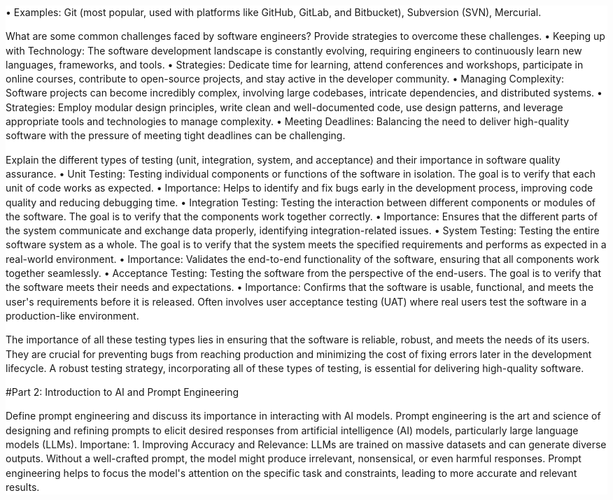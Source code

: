   •  Examples: Git (most popular, used with platforms like GitHub, GitLab, and Bitbucket), Subversion (SVN), Mercurial.



What are some common challenges faced by software engineers? Provide strategies to overcome these challenges.
•  Keeping up with Technology: The software development landscape is constantly evolving, requiring engineers to continuously learn new languages, frameworks, and tools.
  •  Strategies: Dedicate time for learning, attend conferences and workshops, participate in online courses, contribute to open-source projects, and stay active in the developer community.
•  Managing Complexity: Software projects can become incredibly complex, involving large codebases, intricate dependencies, and distributed systems.
  •  Strategies: Employ modular design principles, write clean and well-documented code, use design patterns, and leverage appropriate tools and technologies to manage complexity.
•  Meeting Deadlines: Balancing the need to deliver high-quality software with the pressure of meeting tight deadlines can be challenging.



Explain the different types of testing (unit, integration, system, and acceptance) and their importance in software quality assurance.
•  Unit Testing: Testing individual components or functions of the software in isolation. The goal is to verify that each unit of code works as expected.
  •  Importance: Helps to identify and fix bugs early in the development process, improving code quality and reducing debugging time.
•  Integration Testing: Testing the interaction between different components or modules of the software. The goal is to verify that the components work together correctly.
  •  Importance: Ensures that the different parts of the system communicate and exchange data properly, identifying integration-related issues.
•  System Testing: Testing the entire software system as a whole. The goal is to verify that the system meets the specified requirements and performs as expected in a real-world environment.
  •  Importance: Validates the end-to-end functionality of the software, ensuring that all components work together seamlessly.
•  Acceptance Testing: Testing the software from the perspective of the end-users. The goal is to verify that the software meets their needs and expectations.
  •  Importance: Confirms that the software is usable, functional, and meets the user's requirements before it is released. Often involves user acceptance testing (UAT) where real users test the software in a production-like environment.

The importance of all these testing types lies in ensuring that the software is reliable, robust, and meets the needs of its users. They are crucial for preventing bugs from reaching production and minimizing the cost of fixing errors later in the development lifecycle. A robust testing strategy, incorporating all of these types of testing, is essential for delivering high-quality software.



#Part 2: Introduction to AI and Prompt Engineering


Define prompt engineering and discuss its importance in interacting with AI models.
Prompt engineering is the art and science of designing and refining prompts to elicit desired responses from artificial intelligence (AI) models, particularly large language models (LLMs). 
Importane: 1. Improving Accuracy and Relevance: LLMs are trained on massive datasets and can generate diverse outputs. Without a well-crafted prompt, the model might produce irrelevant, nonsensical, or even harmful responses. Prompt engineering helps to focus the model's attention on the specific task and constraints, leading to more accurate and relevant results.
